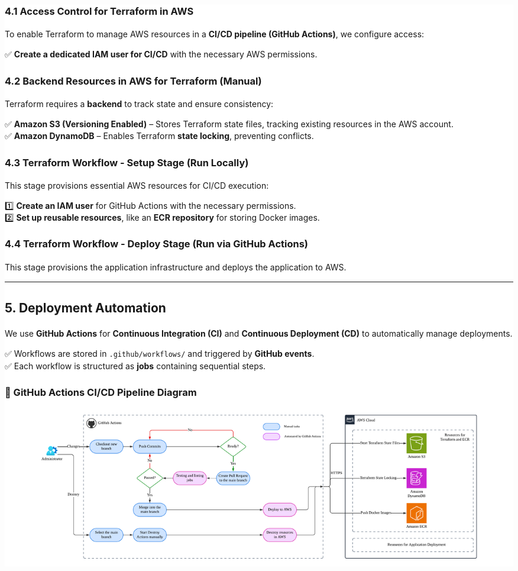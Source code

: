 ### 4.1 Access Control for Terraform in AWS
To enable Terraform to manage AWS resources in a **CI/CD pipeline (GitHub Actions)**, we configure access:

✅ **Create a dedicated IAM user for CI/CD** with the necessary AWS permissions.

### 4.2 Backend Resources in AWS for Terraform (Manual)
Terraform requires a **backend** to track state and ensure consistency:

✅ **Amazon S3 (Versioning Enabled)** – Stores Terraform state files, tracking existing resources in the AWS account.  
✅ **Amazon DynamoDB** – Enables Terraform **state locking**, preventing conflicts.

### 4.3 Terraform Workflow - Setup Stage (Run Locally)
This stage provisions essential AWS resources for CI/CD execution:

1️⃣ **Create an IAM user** for GitHub Actions with the necessary permissions.  
2️⃣ **Set up reusable resources**, like an **ECR repository** for storing Docker images.

### 4.4 Terraform Workflow - Deploy Stage (Run via GitHub Actions)
This stage provisions the application infrastructure and deploys the application to AWS.

---

## 5. Deployment Automation

We use **GitHub Actions** for **Continuous Integration (CI)** and **Continuous Deployment (CD)** to automatically manage deployments.

✅ Workflows are stored in `.github/workflows/` and triggered by **GitHub events**.  
✅ Each workflow is structured as **jobs** containing sequential steps.

### 📌 GitHub Actions CI/CD Pipeline Diagram
<p align="center">
  <img src="./img/github-actions-ci-cd.png" alt="GitHub Actions CI/CD Pipeline Diagram" width="750" />
</p>
